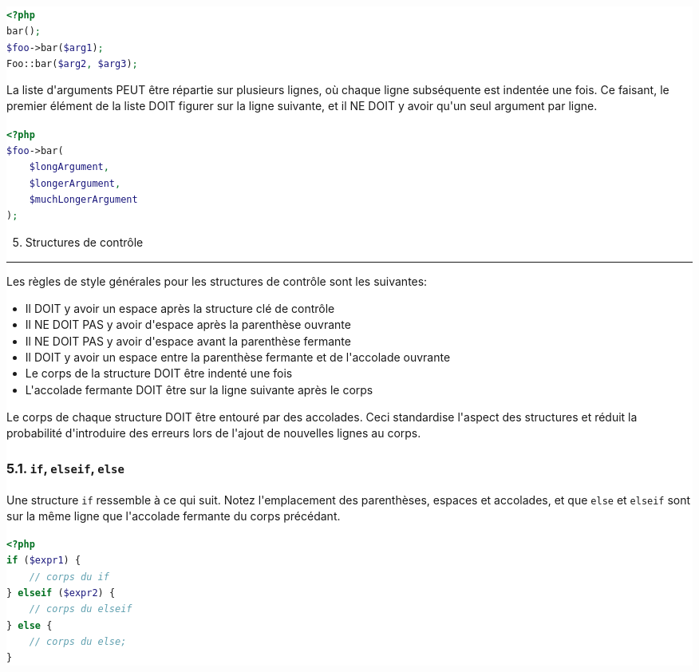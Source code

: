 ```php
<?php
bar();
$foo->bar($arg1);
Foo::bar($arg2, $arg3);
```

La liste d'arguments PEUT être répartie sur plusieurs lignes, où chaque ligne 
subséquente est indentée une fois. Ce faisant, le premier élément de la liste
DOIT figurer sur la ligne suivante, et il NE DOIT y avoir qu'un seul argument
par ligne.

```php
<?php
$foo->bar(
    $longArgument,
    $longerArgument,
    $muchLongerArgument
);
```

5. Structures de contrôle
---------------------

Les règles de style générales pour les structures de contrôle sont les
suivantes:

- Il DOIT y avoir un espace après la structure clé de contrôle
- Il NE DOIT PAS y avoir d'espace après la parenthèse ouvrante
- Il NE DOIT PAS y avoir d'espace avant la parenthèse fermante
- Il DOIT y avoir un espace entre la parenthèse fermante et de l'accolade
  ouvrante
- Le corps de la structure DOIT être indenté une fois
- L'accolade fermante DOIT être sur la ligne suivante après le corps

Le corps de chaque structure DOIT être entouré par des accolades. Ceci
standardise l'aspect des structures et réduit la probabilité d'introduire des
erreurs lors de l'ajout de nouvelles lignes au corps.

### 5.1. `if`, `elseif`, `else`

Une structure `if` ressemble à ce qui suit. Notez l'emplacement des parenthèses,
espaces et accolades, et que `else` et `elseif` sont sur la même ligne que
l'accolade fermante du corps précédant.

```php
<?php
if ($expr1) {
    // corps du if
} elseif ($expr2) {
    // corps du elseif
} else {
    // corps du else;
}
```
